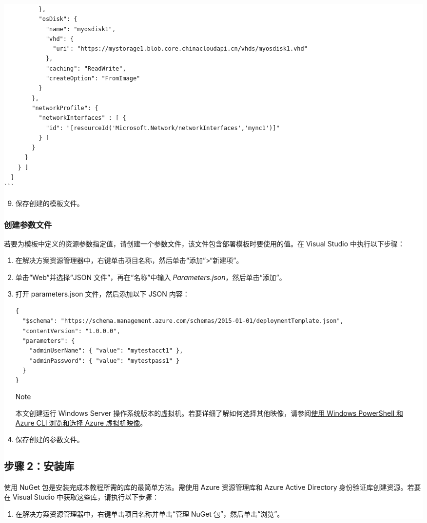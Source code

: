               },
              "osDisk": {
                "name": "myosdisk1",
                "vhd": {
                  "uri": "https://mystorage1.blob.core.chinacloudapi.cn/vhds/myosdisk1.vhd"
                },
                "caching": "ReadWrite",
                "createOption": "FromImage"
              }
            },
            "networkProfile": {
              "networkInterfaces" : [ {
                "id": "[resourceId('Microsoft.Network/networkInterfaces','mync1')]"
              } ]
            }
          }
        } ]
      }
    ```

9. 保存创建的模板文件。

### 创建参数文件

若要为模板中定义的资源参数指定值，请创建一个参数文件，该文件包含部署模板时要使用的值。在 Visual Studio 中执行以下步骤：

1. 在解决方案资源管理器中，右键单击项目名称，然后单击“添加”>“新建项”。

2. 单击“Web”并选择“JSON 文件”，再在“名称”中输入 *Parameters.json*，然后单击“添加”。

3. 打开 parameters.json 文件，然后添加以下 JSON 内容：

    ```
    {
      "$schema": "https://schema.management.azure.com/schemas/2015-01-01/deploymentTemplate.json",
      "contentVersion": "1.0.0.0",
      "parameters": {
        "adminUserName": { "value": "mytestacct1" },
        "adminPassword": { "value": "mytestpass1" }
      }
    }
    ```

    >[!NOTE]
    > 本文创建运行 Windows Server 操作系统版本的虚拟机。若要详细了解如何选择其他映像，请参阅[使用 Windows PowerShell 和 Azure CLI 浏览和选择 Azure 虚拟机映像](./virtual-machines-linux-cli-ps-findimage.md)。

4. 保存创建的参数文件。

## 步骤 2：安装库

使用 NuGet 包是安装完成本教程所需的库的最简单方法。需使用 Azure 资源管理库和 Azure Active Directory 身份验证库创建资源。若要在 Visual Studio 中获取这些库，请执行以下步骤：

1. 在解决方案资源管理器中，右键单击项目名称并单击“管理 NuGet 包”，然后单击“浏览”。
